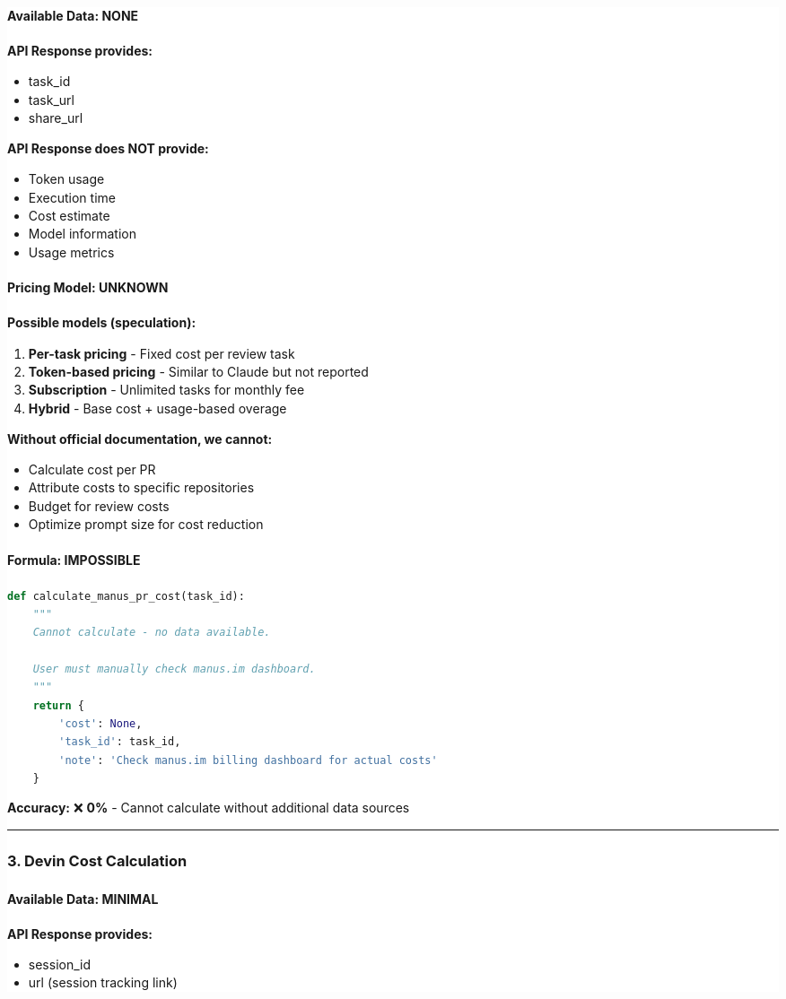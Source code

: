 #### Available Data: NONE

**API Response provides:**
- task_id
- task_url
- share_url

**API Response does NOT provide:**
- Token usage
- Execution time
- Cost estimate
- Model information
- Usage metrics

#### Pricing Model: UNKNOWN

**Possible models (speculation):**
1. **Per-task pricing** - Fixed cost per review task
2. **Token-based pricing** - Similar to Claude but not reported
3. **Subscription** - Unlimited tasks for monthly fee
4. **Hybrid** - Base cost + usage-based overage

**Without official documentation, we cannot:**
- Calculate cost per PR
- Attribute costs to specific repositories
- Budget for review costs
- Optimize prompt size for cost reduction

#### Formula: IMPOSSIBLE

```python
def calculate_manus_pr_cost(task_id):
    """
    Cannot calculate - no data available.
    
    User must manually check manus.im dashboard.
    """
    return {
        'cost': None,
        'task_id': task_id,
        'note': 'Check manus.im billing dashboard for actual costs'
    }
```

**Accuracy:** ❌ **0%** - Cannot calculate without additional data sources

---

### 3. Devin Cost Calculation

#### Available Data: MINIMAL

**API Response provides:**
- session_id
- url (session tracking link)
